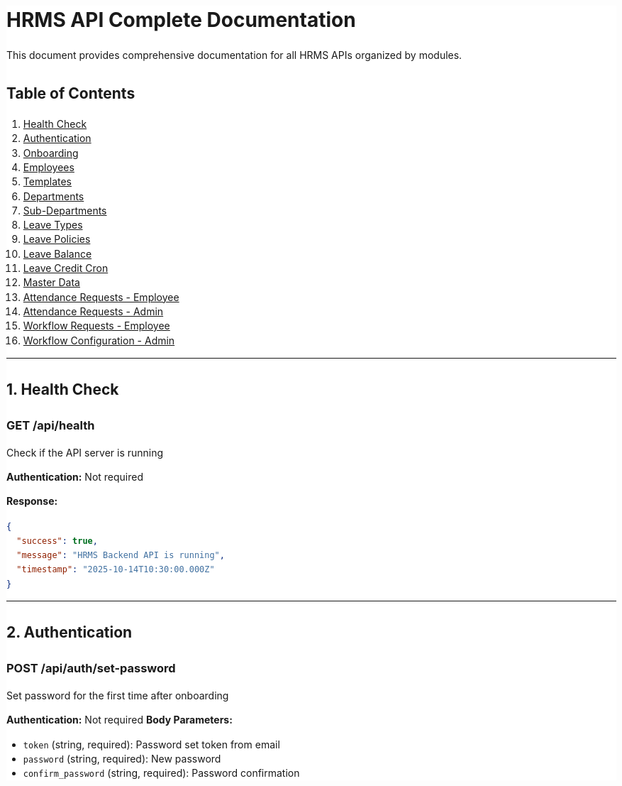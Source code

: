# HRMS API Complete Documentation

This document provides comprehensive documentation for all HRMS APIs organized by modules.

## Table of Contents

1. [Health Check](#1-health-check)
2. [Authentication](#2-authentication)
3. [Onboarding](#3-onboarding)
4. [Employees](#4-employees)
5. [Templates](#5-templates)
6. [Departments](#6-departments)
7. [Sub-Departments](#7-sub-departments)
8. [Leave Types](#8-leave-types)
9. [Leave Policies](#9-leave-policies)
10. [Leave Balance](#10-leave-balance)
11. [Leave Credit Cron](#11-leave-credit-cron)
12. [Master Data](#12-master-data)
13. [Attendance Requests - Employee](#13-attendance-requests---employee)
14. [Attendance Requests - Admin](#14-attendance-requests---admin)
15. [Workflow Requests - Employee](#15-workflow-requests---employee)
16. [Workflow Configuration - Admin](#16-workflow-configuration---admin)

---

## 1. Health Check

### GET /api/health
Check if the API server is running

**Authentication:** Not required

**Response:**
```json
{
  "success": true,
  "message": "HRMS Backend API is running",
  "timestamp": "2025-10-14T10:30:00.000Z"
}
```

---

## 2. Authentication

### POST /api/auth/set-password
Set password for the first time after onboarding

**Authentication:** Not required
**Body Parameters:**
- `token` (string, required): Password set token from email
- `password` (string, required): New password
- `confirm_password` (string, required): Password confirmation
